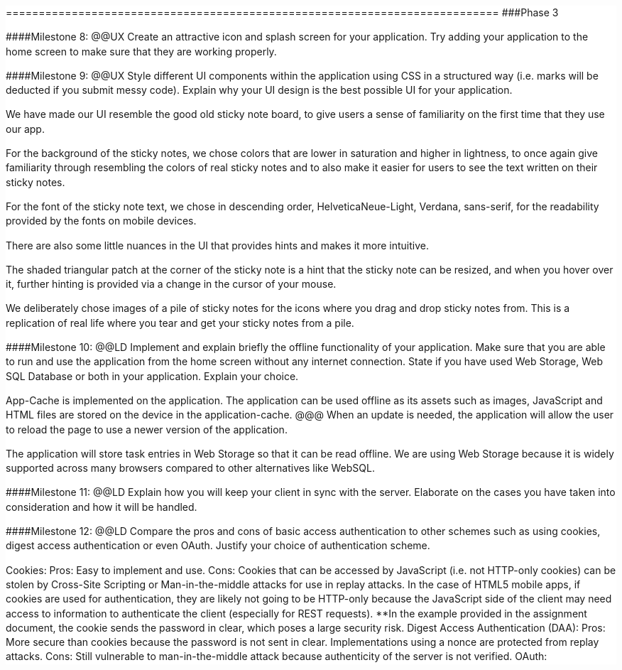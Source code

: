===========================================================================
###Phase 3

####Milestone 8: @@UX
Create an attractive icon and splash screen for your application. Try adding your application to the home screen to make sure that they are working properly.

####Milestone 9: @@UX
Style different UI components within the application using CSS in a structured way (i.e. marks will be deducted if you submit messy code). Explain why your UI design is the best possible UI for your application.

We have made our UI resemble the good old sticky note board, to give users a sense of familiarity on the first time that they use our app.

For the background of the sticky notes, we chose colors that are lower in saturation and higher in lightness, to once again give familiarity through resembling the colors of real sticky notes and to also make it easier for users to see the text written on their sticky notes.

For the font of the sticky note text, we chose in descending order, HelveticaNeue-Light, Verdana, sans-serif, for the readability provided by the fonts on mobile devices.

There are also some little nuances in the UI that provides hints and makes it more intuitive.

The shaded triangular patch at the corner of the sticky note is a hint that the sticky note can be resized, and when you hover over it, further hinting is provided via a change in the cursor of your mouse.

We deliberately chose images of a pile of sticky notes for the icons where you drag and drop sticky notes from. This is a replication of real life where you tear and get your sticky notes from a pile.


####Milestone 10: @@LD
Implement and explain briefly the offline functionality of your application. Make sure that you are able to run and use the application from the home screen without any internet connection. State if you have used Web Storage, Web SQL Database or both in your application. Explain your choice.

App-Cache is implemented on the application. The application can be used offline as its assets such as images, JavaScript and HTML files are stored on the device in the application-cache. @@@ When an update is needed, the application will allow the user to reload the page to use a newer version of the application.

The application will store task entries in Web Storage so that it can be read offline.
We are using Web Storage because it is widely supported across many browsers compared to other alternatives like WebSQL.

####Milestone 11: @@LD
Explain how you will keep your client in sync with the server. Elaborate on the cases you have taken into consideration and how it will be handled.

####Milestone 12: @@LD
Compare the pros and cons of basic access authentication to other schemes such as using cookies, digest access authentication or even OAuth. Justify your choice of authentication scheme.

Cookies: 
Pros: Easy to implement and use. 
Cons: Cookies that can be accessed by JavaScript (i.e. not HTTP-only cookies) can be stolen by Cross-Site Scripting or Man-in-the-middle attacks for use in replay attacks. In the case of HTML5 mobile apps, if cookies are used for authentication, they are likely not going to be HTTP-only because the JavaScript side of the client may need access to information to authenticate the client (especially for REST requests).
**In the example provided in the assignment document, the cookie sends the password in clear, which poses a large security risk.
Digest Access Authentication (DAA):
Pros: More secure than cookies because the password is not sent in clear. Implementations using a nonce are protected from replay attacks.
Cons: Still vulnerable to man-in-the-middle attack because authenticity of the server is not verified.
OAuth: